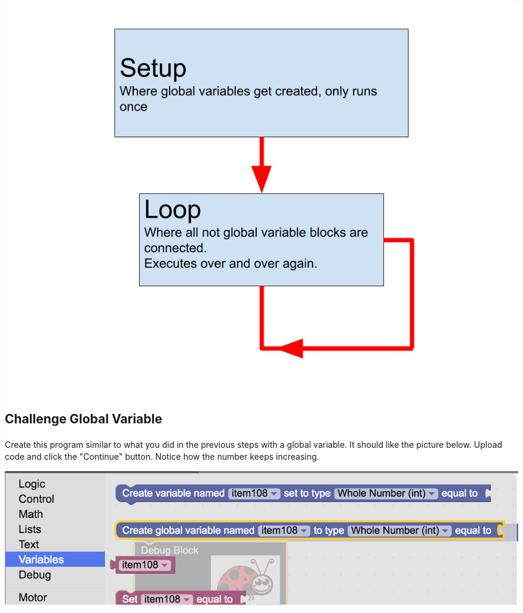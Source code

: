 ![Arduino Loop](/images/maker-camp/day-1/variables-debug/arduino-loop.png)


## Challenge Global Variable

Create this program similar to what you did in the previous steps with a global variable.  It should like the picture below. Upload code and click the "Continue" button.  Notice how the number keeps increasing.

![Global Variable](/images/maker-camp/day-1/variables-debug/global-var-1.png)
